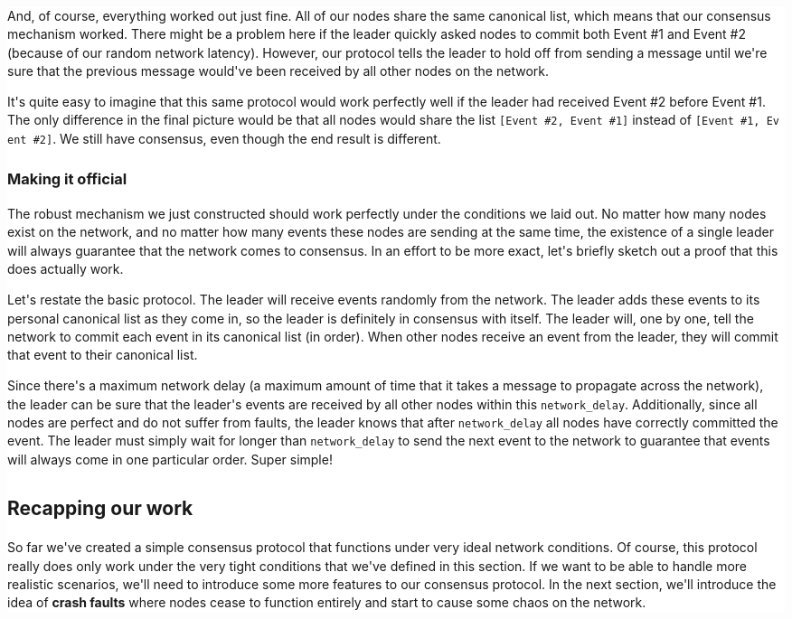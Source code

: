 And, of course, everything worked out just fine. All of our nodes share the same canonical list, which means that our consensus mechanism worked. There might be a problem here if the leader quickly asked nodes to commit both Event #1 and Event #2 (because of our random network latency). However, our protocol tells the leader to hold off from sending a message until we're sure that the previous message would've been received by all other nodes on the network.

It's quite easy to imagine that this same protocol would work perfectly well if the leader had received Event #2 before Event #1. The only difference in the final picture would be that all nodes would share the list `[Event #2, Event #1]` instead of `[Event #1, Event #2]`. We still have consensus, even though the end result is different.

### Making it official

The robust mechanism we just constructed should work perfectly under the conditions we laid out. No matter how many nodes exist on the network, and no matter how many events these nodes are sending at the same time, the existence of a single leader will always guarantee that the network comes to consensus. In an effort to be more exact, let's briefly sketch out a proof that this does actually work.

Let's restate the basic protocol. The leader will receive events randomly from the network. The leader adds these events to its personal canonical list as they come in, so the leader is definitely in consensus with itself. The leader will, one by one, tell the network to commit each event in its canonical list (in order). When other nodes receive an event from the leader, they will commit that event to their canonical list.

Since there's a maximum network delay (a maximum amount of time that it takes a message to propagate across the network), the leader can be sure that the leader's events are received by all other nodes within this `network_delay`. Additionally, since all nodes are perfect and do not suffer from faults, the leader knows that after `network_delay` all nodes have correctly committed the event. The leader must simply wait for longer than `network_delay` to send the next event to the network to guarantee that events will always come in one particular order. Super simple!

## Recapping our work

So far we've created a simple consensus protocol that functions under very ideal network conditions. Of course, this protocol really does only work under the very tight conditions that we've defined in this section. If we want to be able to handle more realistic scenarios, we'll need to introduce some more features to our consensus protocol. In the next section, we'll introduce the idea of **crash faults** where nodes cease to function entirely and start to cause some chaos on the network.
